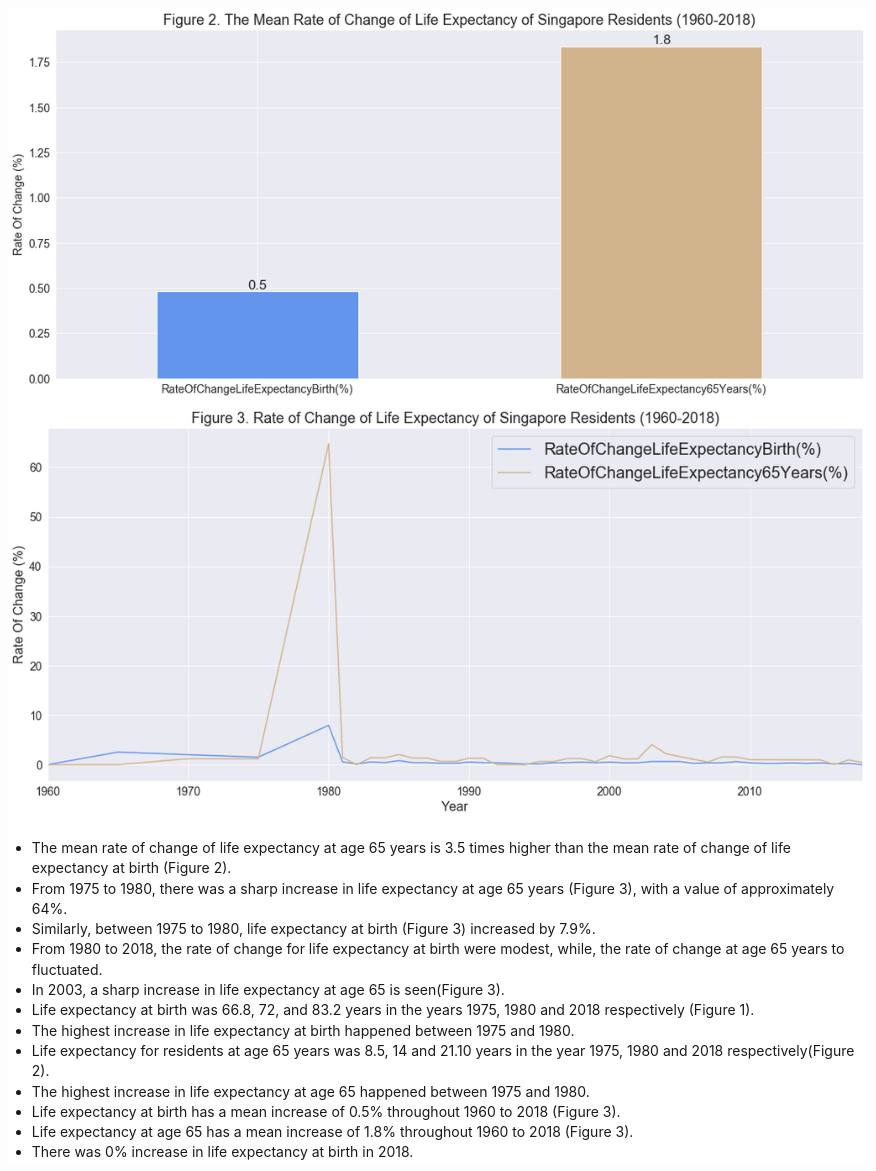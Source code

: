 <img class="ui fluid image"  src="https://github.com/thongekchakrit/life-expectancy-SG/blob/master/images/fig2_IntroAn_p1.png">

<img class="ui fluid image"  src="https://github.com/thongekchakrit/life-expectancy-SG/blob/master/images/fig3_IntroAn_p1.png">

* The mean rate of change of life expectancy at age 65 years is 3.5 times higher than the mean rate of change of life expectancy at birth (Figure 2).
* From 1975 to 1980, there was a sharp increase in life expectancy at age 65 years (Figure 3), with a value of approximately 64%.
* Similarly, between 1975 to 1980, life expectancy at birth (Figure 3) increased by 7.9%.
* From 1980 to 2018, the rate of change for life expectancy at birth were modest, while, the rate of change at age 65 years to fluctuated.
* In 2003, a sharp increase in life expectancy at age 65 is seen(Figure 3).
* Life expectancy at birth was 66.8, 72, and 83.2 years in the years 1975, 1980 and 2018 respectively (Figure 1).
* The highest increase in life expectancy at birth happened between 1975 and 1980.
* Life expectancy for residents at age 65 years was 8.5, 14 and 21.10 years in the year 1975, 1980 and 2018 respectively(Figure 2).
* The highest increase in life expectancy at age 65 happened between 1975 and 1980.
* Life expectancy at birth has a mean increase of 0.5% throughout 1960 to 2018 (Figure 3).
* Life expectancy at age 65 has a mean increase of 1.8% throughout 1960 to 2018 (Figure 3).
* There was 0% increase in life expectancy at birth in 2018.
